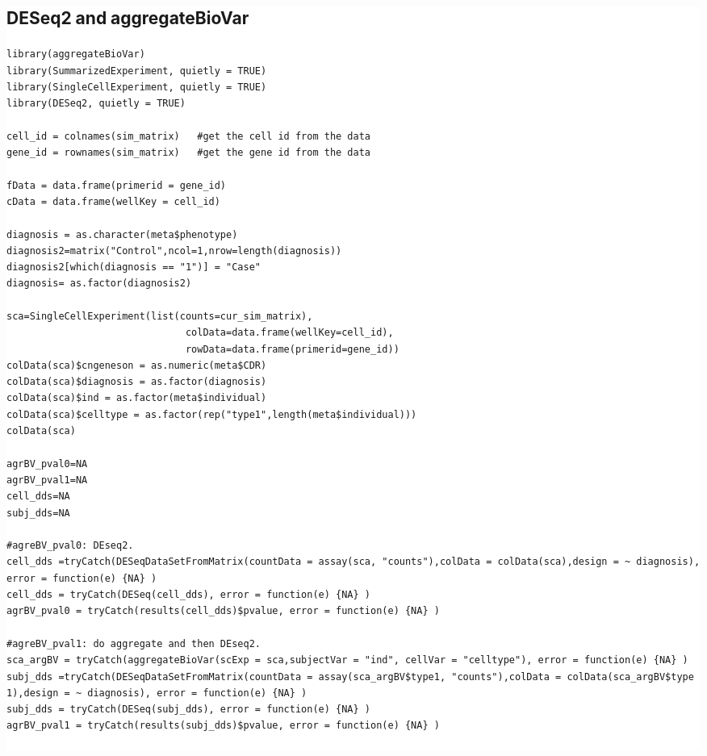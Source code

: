 

## DESeq2 and aggregateBioVar

```{r aggregateBioVar,eval=runcode}
library(aggregateBioVar)
library(SummarizedExperiment, quietly = TRUE)
library(SingleCellExperiment, quietly = TRUE)
library(DESeq2, quietly = TRUE)

cell_id = colnames(sim_matrix)   #get the cell id from the data
gene_id = rownames(sim_matrix)   #get the gene id from the data
    
fData = data.frame(primerid = gene_id)
cData = data.frame(wellKey = cell_id)
    
diagnosis = as.character(meta$phenotype) 
diagnosis2=matrix("Control",ncol=1,nrow=length(diagnosis))
diagnosis2[which(diagnosis == "1")] = "Case"
diagnosis= as.factor(diagnosis2)

sca=SingleCellExperiment(list(counts=cur_sim_matrix), 
                               colData=data.frame(wellKey=cell_id), 
                               rowData=data.frame(primerid=gene_id))
colData(sca)$cngeneson = as.numeric(meta$CDR)
colData(sca)$diagnosis = as.factor(diagnosis)
colData(sca)$ind = as.factor(meta$individual)
colData(sca)$celltype = as.factor(rep("type1",length(meta$individual)))
colData(sca)
      
agrBV_pval0=NA
agrBV_pval1=NA
cell_dds=NA
subj_dds=NA

#agreBV_pval0: DEseq2.
cell_dds =tryCatch(DESeqDataSetFromMatrix(countData = assay(sca, "counts"),colData = colData(sca),design = ~ diagnosis), error = function(e) {NA} )
cell_dds = tryCatch(DESeq(cell_dds), error = function(e) {NA} )
agrBV_pval0 = tryCatch(results(cell_dds)$pvalue, error = function(e) {NA} )
      
#agreBV_pval1: do aggregate and then DEseq2.
sca_argBV = tryCatch(aggregateBioVar(scExp = sca,subjectVar = "ind", cellVar = "celltype"), error = function(e) {NA} )
subj_dds =tryCatch(DESeqDataSetFromMatrix(countData = assay(sca_argBV$type1, "counts"),colData = colData(sca_argBV$type1),design = ~ diagnosis), error = function(e) {NA} )
subj_dds = tryCatch(DESeq(subj_dds), error = function(e) {NA} )
agrBV_pval1 = tryCatch(results(subj_dds)$pvalue, error = function(e) {NA} )
      

```
